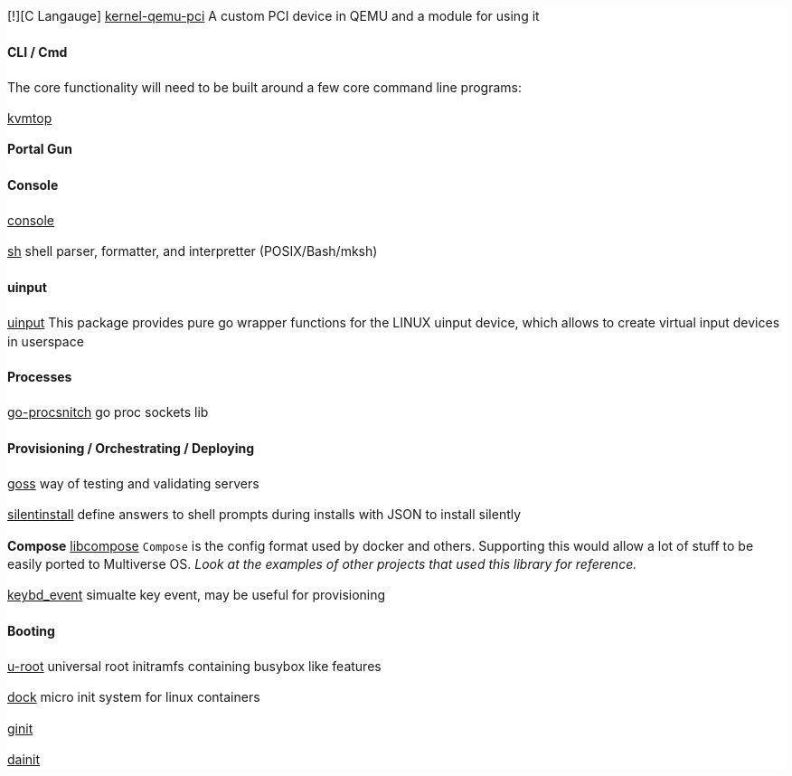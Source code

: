 [!][C Langauge]
[kernel-qemu-pci](https://github.com/levex/kernel-qemu-pci)
A custom PCI device in QEMU and a module for using it 


#### CLI / Cmd
The core functionality will need to be built around a few core command line programs:

[kvmtop](https://github.com/cha87de/kvmtop)

**Portal Gun**

#### Console
[console](https://github.com/containerd/console)

[sh](https://github.com/mvdan/sh)
shell parser, formatter, and interpretter (POSIX/Bash/mksh)


#### uinput
[uinput](https://github.com/bendahl/uinput)
This package provides pure go wrapper functions for the LINUX uinput device, which allows to create virtual input devices in userspace

#### Processes
[go-procsnitch](https://github.com/subgraph/go-procsnitch)
go proc sockets lib

#### Provisioning / Orchestrating / Deploying

[goss](https://github.com/aelsabbahy/goss)
way of testing and validating servers

[silentinstall](https://github.com/alistanis/silentinstall)
define answers to shell prompts during installs with JSON to install silently

**Compose**
[libcompose](https://github.com/docker/libcompose)
`Compose` is the config format used by docker and others. Supporting this would allow
a lot of stuff to be easily ported to Multiverse OS.
*Look at the examples of other projects that used this library for reference.*

[keybd_event](https://github.com/micmonay/keybd_event)
simualte key event, may be useful for provisioning

#### Booting

[u-root](https://github.com/u-root/u-root)
universal root initramfs containing busybox like features

[dock](https://github.com/robinmonjo/dock)
micro init system for linux containers

[ginit](https://github.com/mesanine/ginit)

[dainit](https://github.com/driusan/dainit)


